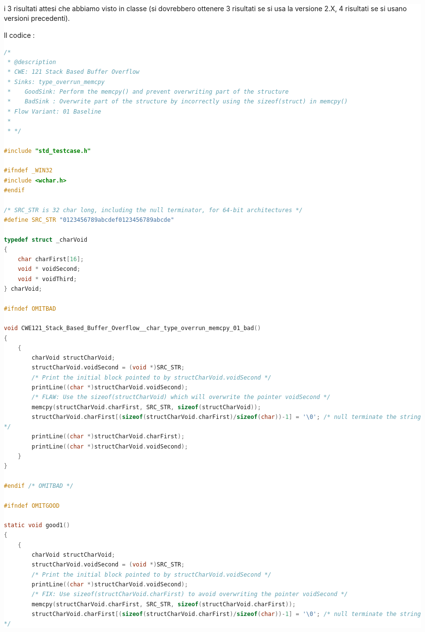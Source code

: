 i 3 risultati attesi che abbiamo visto in classe (si dovrebbero ottenere 3 risultati se si usa la versione 2.X, 4 risultati se si usano versioni precedenti).

Il codice : 
```c
/*
 * @description
 * CWE: 121 Stack Based Buffer Overflow
 * Sinks: type_overrun_memcpy
 *    GoodSink: Perform the memcpy() and prevent overwriting part of the structure
 *    BadSink : Overwrite part of the structure by incorrectly using the sizeof(struct) in memcpy()
 * Flow Variant: 01 Baseline
 *
 * */

#include "std_testcase.h"

#ifndef _WIN32
#include <wchar.h>
#endif

/* SRC_STR is 32 char long, including the null terminator, for 64-bit architectures */
#define SRC_STR "0123456789abcdef0123456789abcde"

typedef struct _charVoid
{
    char charFirst[16];
    void * voidSecond;
    void * voidThird;
} charVoid;

#ifndef OMITBAD

void CWE121_Stack_Based_Buffer_Overflow__char_type_overrun_memcpy_01_bad()
{
    {
        charVoid structCharVoid;
        structCharVoid.voidSecond = (void *)SRC_STR;
        /* Print the initial block pointed to by structCharVoid.voidSecond */
        printLine((char *)structCharVoid.voidSecond);
        /* FLAW: Use the sizeof(structCharVoid) which will overwrite the pointer voidSecond */
        memcpy(structCharVoid.charFirst, SRC_STR, sizeof(structCharVoid));
        structCharVoid.charFirst[(sizeof(structCharVoid.charFirst)/sizeof(char))-1] = '\0'; /* null terminate the string */
        printLine((char *)structCharVoid.charFirst);
        printLine((char *)structCharVoid.voidSecond);
    }
}

#endif /* OMITBAD */

#ifndef OMITGOOD

static void good1()
{
    {
        charVoid structCharVoid;
        structCharVoid.voidSecond = (void *)SRC_STR;
        /* Print the initial block pointed to by structCharVoid.voidSecond */
        printLine((char *)structCharVoid.voidSecond);
        /* FIX: Use sizeof(structCharVoid.charFirst) to avoid overwriting the pointer voidSecond */
        memcpy(structCharVoid.charFirst, SRC_STR, sizeof(structCharVoid.charFirst));
        structCharVoid.charFirst[(sizeof(structCharVoid.charFirst)/sizeof(char))-1] = '\0'; /* null terminate the string */
```